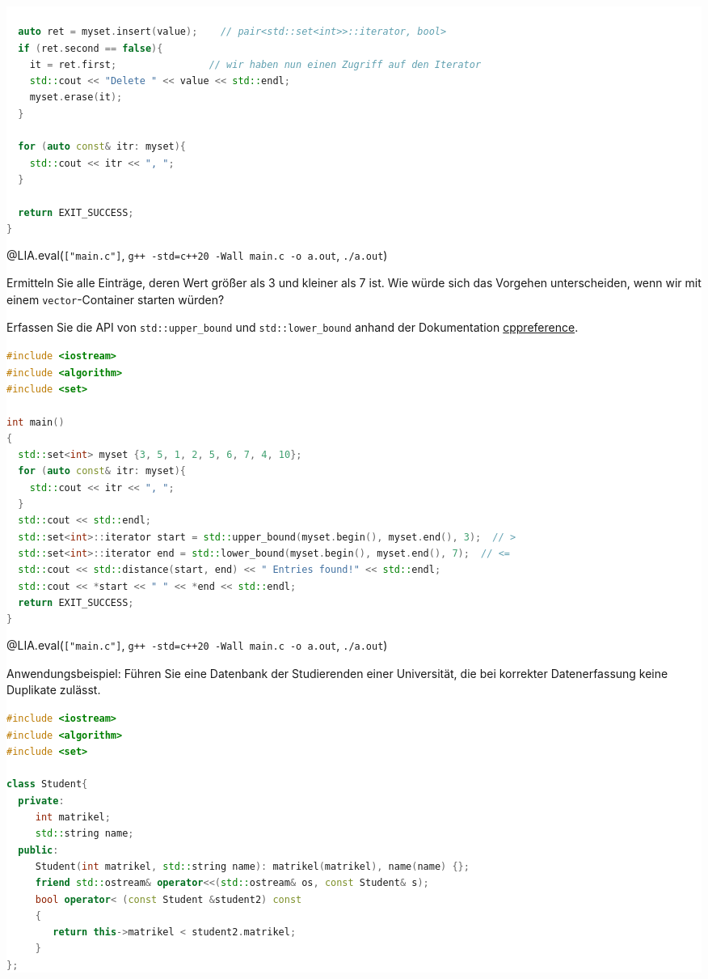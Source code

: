 ```cpp                      setExample.cpp

  auto ret = myset.insert(value);    // pair<std::set<int>>::iterator, bool>
  if (ret.second == false){
    it = ret.first;                // wir haben nun einen Zugriff auf den Iterator
    std::cout << "Delete " << value << std::endl;
    myset.erase(it);
  }

  for (auto const& itr: myset){
    std::cout << itr << ", ";
  }

  return EXIT_SUCCESS;
}
```
@LIA.eval(`["main.c"]`, `g++ -std=c++20 -Wall main.c -o a.out`, `./a.out`)

Ermitteln Sie alle Einträge, deren Wert größer als 3 und kleiner als 7 ist. Wie würde sich das Vorgehen unterscheiden, wenn wir mit einem `vector`-Container starten würden?

Erfassen Sie die API von `std::upper_bound` und `std::lower_bound` anhand der Dokumentation [cppreference](https://en.cppreference.com/w/cpp/algorithm/upper_bound).

```cpp                      filterExample.cpp
#include <iostream>
#include <algorithm>
#include <set>

int main()
{
  std::set<int> myset {3, 5, 1, 2, 5, 6, 7, 4, 10};
  for (auto const& itr: myset){
    std::cout << itr << ", ";
  }
  std::cout << std::endl;
  std::set<int>::iterator start = std::upper_bound(myset.begin(), myset.end(), 3);  // >
  std::set<int>::iterator end = std::lower_bound(myset.begin(), myset.end(), 7);  // <=
  std::cout << std::distance(start, end) << " Entries found!" << std::endl;
  std::cout << *start << " " << *end << std::endl;
  return EXIT_SUCCESS;
}
```
@LIA.eval(`["main.c"]`, `g++ -std=c++20 -Wall main.c -o a.out`, `./a.out`)


Anwendungsbeispiel: Führen Sie eine Datenbank der Studierenden einer Universität,
die bei korrekter Datenerfassung keine Duplikate zulässt.

```cpp                      setExample.cpp
#include <iostream>
#include <algorithm>
#include <set>

class Student{
  private:
     int matrikel;
     std::string name;
  public:
     Student(int matrikel, std::string name): matrikel(matrikel), name(name) {};
     friend std::ostream& operator<<(std::ostream& os, const Student& s);
     bool operator< (const Student &student2) const
     {
        return this->matrikel < student2.matrikel;
     }
};

```

[^1]: Mikael Persson  nach einem Entwurf von David Moore [Link](https://stackoverflow.com/questions/471432/in-which-scenario-do-i-use-a-particular-stl-container)